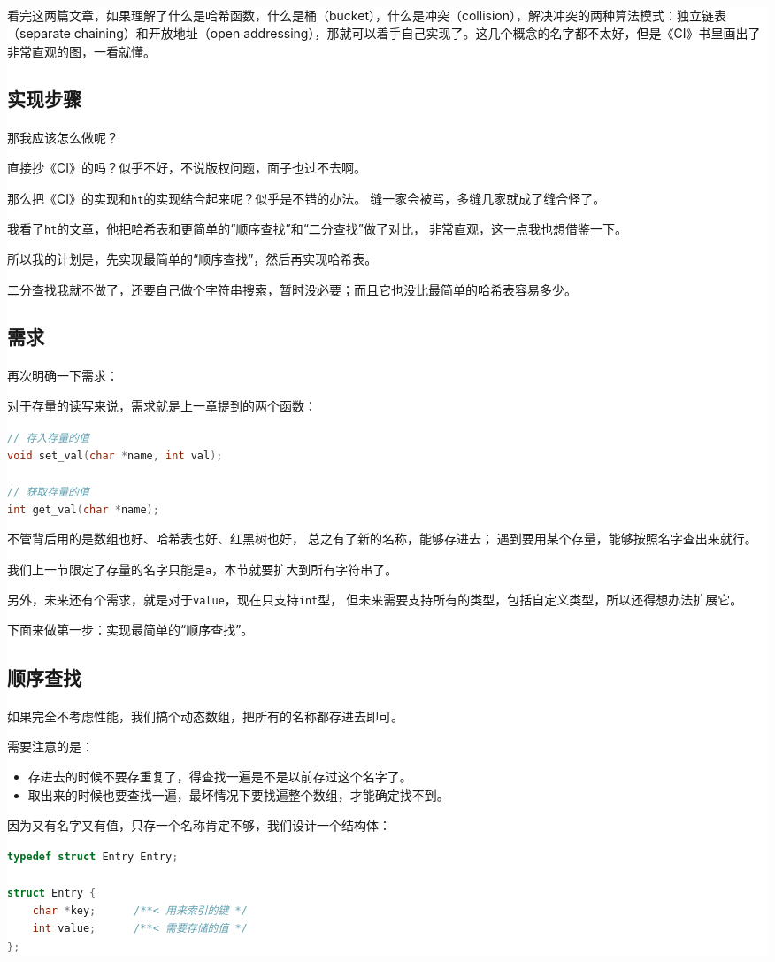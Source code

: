 看完这两篇文章，如果理解了什么是哈希函数，什么是桶（bucket），什么是冲突（collision），解决冲突的两种算法模式：独立链表（separate chaining）和开放地址（open addressing），那就可以着手自己实现了。这几个概念的名字都不太好，但是《CI》书里画出了非常直观的图，一看就懂。

## 实现步骤

那我应该怎么做呢？

直接抄《CI》的吗？似乎不好，不说版权问题，面子也过不去啊。

那么把《CI》的实现和`ht`的实现结合起来呢？似乎是不错的办法。
缝一家会被骂，多缝几家就成了缝合怪了。

我看了`ht`的文章，他把哈希表和更简单的“顺序查找”和“二分查找”做了对比，
非常直观，这一点我也想借鉴一下。

所以我的计划是，先实现最简单的“顺序查找”，然后再实现哈希表。

二分查找我就不做了，还要自己做个字符串搜索，暂时没必要；而且它也没比最简单的哈希表容易多少。

## 需求

再次明确一下需求：

对于存量的读写来说，需求就是上一章提到的两个函数：

```c
// 存入存量的值
void set_val(char *name, int val);

// 获取存量的值
int get_val(char *name);
```

不管背后用的是数组也好、哈希表也好、红黑树也好，
总之有了新的名称，能够存进去；
遇到要用某个存量，能够按照名字查出来就行。

我们上一节限定了存量的名字只能是`a`，本节就要扩大到所有字符串了。

另外，未来还有个需求，就是对于`value`，现在只支持`int`型，
但未来需要支持所有的类型，包括自定义类型，所以还得想办法扩展它。

下面来做第一步：实现最简单的“顺序查找”。

## 顺序查找

如果完全不考虑性能，我们搞个动态数组，把所有的名称都存进去即可。

需要注意的是：

- 存进去的时候不要存重复了，得查找一遍是不是以前存过这个名字了。
- 取出来的时候也要查找一遍，最坏情况下要找遍整个数组，才能确定找不到。

因为又有名字又有值，只存一个名称肯定不够，我们设计一个结构体：

```c
typedef struct Entry Entry;

struct Entry {
    char *key;      /**< 用来索引的键 */
    int value;      /**< 需要存储的值 */
};
```
